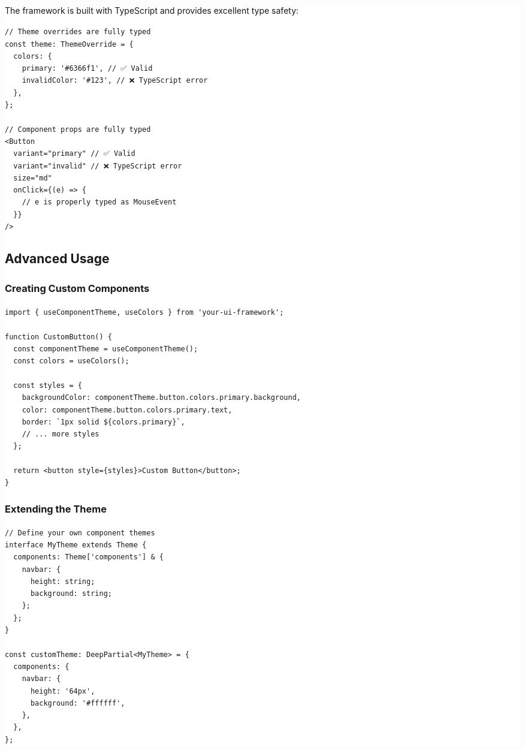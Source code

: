 The framework is built with TypeScript and provides excellent type safety:

```tsx
// Theme overrides are fully typed
const theme: ThemeOverride = {
  colors: {
    primary: '#6366f1', // ✅ Valid
    invalidColor: '#123', // ❌ TypeScript error
  },
};

// Component props are fully typed
<Button
  variant="primary" // ✅ Valid
  variant="invalid" // ❌ TypeScript error
  size="md"
  onClick={(e) => {
    // e is properly typed as MouseEvent
  }}
/>
```

## Advanced Usage

### Creating Custom Components

```tsx
import { useComponentTheme, useColors } from 'your-ui-framework';

function CustomButton() {
  const componentTheme = useComponentTheme();
  const colors = useColors();
  
  const styles = {
    backgroundColor: componentTheme.button.colors.primary.background,
    color: componentTheme.button.colors.primary.text,
    border: `1px solid ${colors.primary}`,
    // ... more styles
  };
  
  return <button style={styles}>Custom Button</button>;
}
```

### Extending the Theme

```tsx
// Define your own component themes
interface MyTheme extends Theme {
  components: Theme['components'] & {
    navbar: {
      height: string;
      background: string;
    };
  };
}

const customTheme: DeepPartial<MyTheme> = {
  components: {
    navbar: {
      height: '64px',
      background: '#ffffff',
    },
  },
};
```